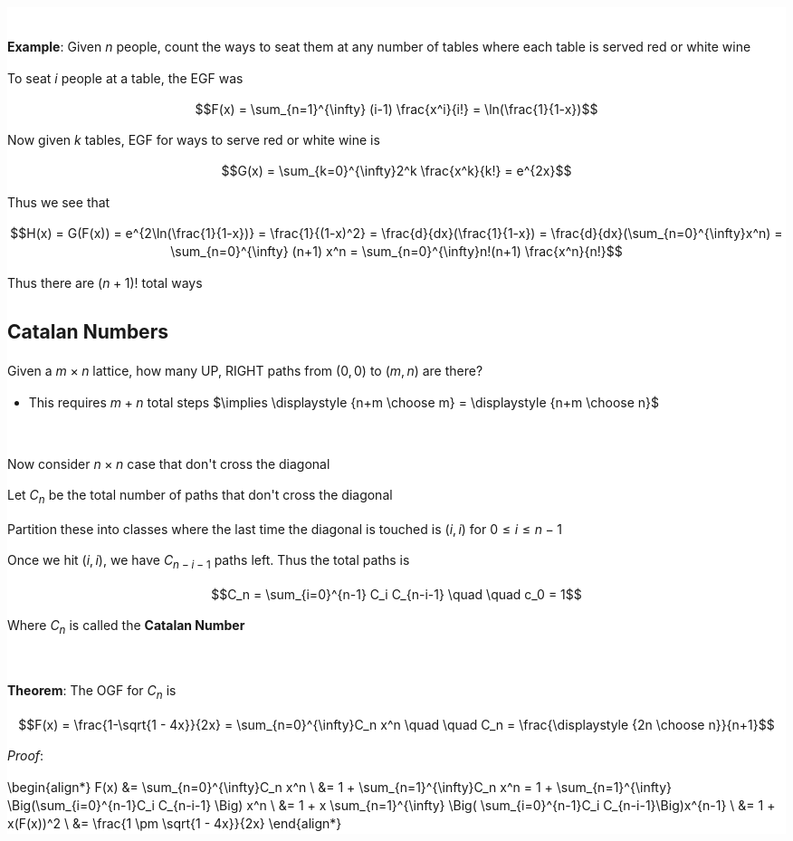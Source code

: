 &nbsp;

**Example**: Given $n$ people, count the ways to seat them at any number of tables where each table is served red or white wine

To seat $i$ people at a table, the EGF was

$$F(x) = \sum_{n=1}^{\infty} (i-1) \frac{x^i}{i!} = \ln(\frac{1}{1-x})$$

Now given $k$ tables, EGF for ways to serve red or white wine is

$$G(x) = \sum_{k=0}^{\infty}2^k \frac{x^k}{k!} = e^{2x}$$

Thus we see that

$$H(x) = G(F(x)) = e^{2\ln(\frac{1}{1-x})} = \frac{1}{(1-x)^2} = \frac{d}{dx}(\frac{1}{1-x}) = \frac{d}{dx}(\sum_{n=0}^{\infty}x^n) = \sum_{n=0}^{\infty} (n+1) x^n = \sum_{n=0}^{\infty}n!(n+1) \frac{x^n}{n!}$$

Thus there are $(n+1)!$ total ways

## Catalan Numbers

Given a $m \times n$ lattice, how many UP, RIGHT paths from $(0, 0)$ to $(m, n)$ are there?

- This requires $m + n$ total steps $\implies \displaystyle {n+m \choose m} = \displaystyle {n+m \choose n}$

&nbsp;

Now consider $n \times n$ case that don't cross the diagonal

Let $C_n$ be the total number of paths that don't cross the diagonal

Partition these into classes where the last time the diagonal is touched is $(i, i)$ for $0 \leq i \leq n - 1$

Once we hit $(i, i)$, we have $C_{n-i-1}$ paths left. Thus the total paths is

$$C_n = \sum_{i=0}^{n-1} C_i C_{n-i-1} \quad \quad c_0 = 1$$

Where $C_n$ is called the **Catalan Number**

&nbsp;

**Theorem**: The OGF for $C_n$ is

$$F(x) = \frac{1-\sqrt{1 - 4x}}{2x} = \sum_{n=0}^{\infty}C_n x^n \quad \quad C_n = \frac{\displaystyle {2n \choose n}}{n+1}$$

*Proof*:

\begin{align*}
F(x) &= \sum_{n=0}^{\infty}C_n x^n \\
&= 1 + \sum_{n=1}^{\infty}C_n x^n = 1 + \sum_{n=1}^{\infty} \Big(\sum_{i=0}^{n-1}C_i C_{n-i-1} \Big) x^n \\
&= 1 + x \sum_{n=1}^{\infty} \Big( \sum_{i=0}^{n-1}C_i C_{n-i-1}\Big)x^{n-1} \\
&= 1 + x(F(x))^2 \\
&= \frac{1 \pm \sqrt{1 - 4x}}{2x}
\end{align*}
